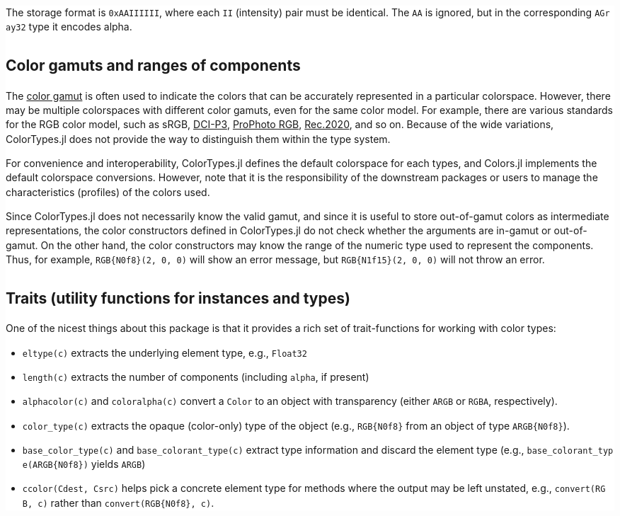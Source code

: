 The storage format is `0xAAIIIIII`, where each `II` (intensity) pair
must be identical.  The `AA` is ignored, but in the corresponding
`AGray32` type it encodes alpha.

## Color gamuts and ranges of components

The [color gamut](https://en.wikipedia.org/wiki/Gamut) is often used to indicate
the colors that can be accurately represented in a particular colorspace.
However, there may be multiple colorspaces with different color gamuts, even
for the same color model.
For example, there are various standards for the RGB color model, such as sRGB,
[DCI-P3](https://en.wikipedia.org/wiki/DCI-P3),
[ProPhoto RGB](https://en.wikipedia.org/wiki/ProPhoto_RGB_color_space),
[Rec.2020](https://en.wikipedia.org/wiki/Rec._2020), and so on.
Because of the wide variations, ColorTypes.jl does not provide the way to
distinguish them within the type system.

For convenience and interoperability, ColorTypes.jl defines the default
colorspace for each types, and Colors.jl implements the default colorspace
conversions.
However, note that it is the responsibility of the downstream packages or users
to manage the characteristics (profiles) of the colors used.

Since ColorTypes.jl does not necessarily know the valid gamut, and since it is
useful to store out-of-gamut colors as intermediate representations, the color
constructors defined in ColorTypes.jl do not check whether the arguments are
in-gamut or out-of-gamut.
On the other hand, the color constructors may know the range of the numeric
type used to represent the components.
Thus, for example, `RGB{N0f8}(2, 0, 0)` will show an error message, but
`RGB{N1f15}(2, 0, 0)` will not throw an error.

## <a name="traits"></a>Traits (utility functions for instances and types)

One of the nicest things about this package is that it provides a rich
set of trait-functions for working with color types:

- `eltype(c)` extracts the underlying element type, e.g., `Float32`

- `length(c)` extracts the number of components (including `alpha`, if present)

- `alphacolor(c)` and `coloralpha(c)` convert a `Color` to an object
  with transparency (either `ARGB` or `RGBA`, respectively).

- `color_type(c)` extracts the opaque (color-only) type of the object (e.g.,
  `RGB{N0f8}` from an object of type `ARGB{N0f8}`).

- `base_color_type(c)` and `base_colorant_type(c)` extract type
  information and discard the element type (e.g.,
  `base_colorant_type(ARGB{N0f8})` yields `ARGB`)

- `ccolor(Cdest, Csrc)` helps pick a concrete element type for methods
  where the output may be left unstated, e.g., `convert(RGB, c)`
  rather than `convert(RGB{N0f8}, c)`.
